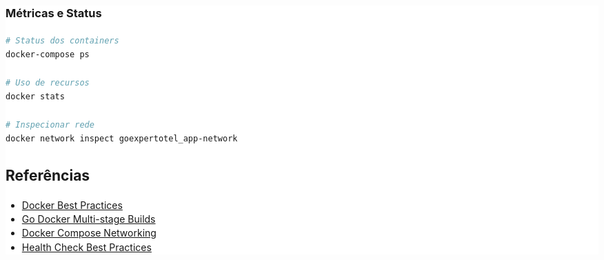 ### Métricas e Status
```bash
# Status dos containers
docker-compose ps

# Uso de recursos
docker stats

# Inspecionar rede
docker network inspect goexpertotel_app-network
```

## Referências
- [Docker Best Practices](https://docs.docker.com/develop/dev-best-practices/)
- [Go Docker Multi-stage Builds](https://docs.docker.com/language/golang/build-images/)
- [Docker Compose Networking](https://docs.docker.com/compose/networking/)
- [Health Check Best Practices](https://docs.docker.com/engine/reference/builder/#healthcheck)